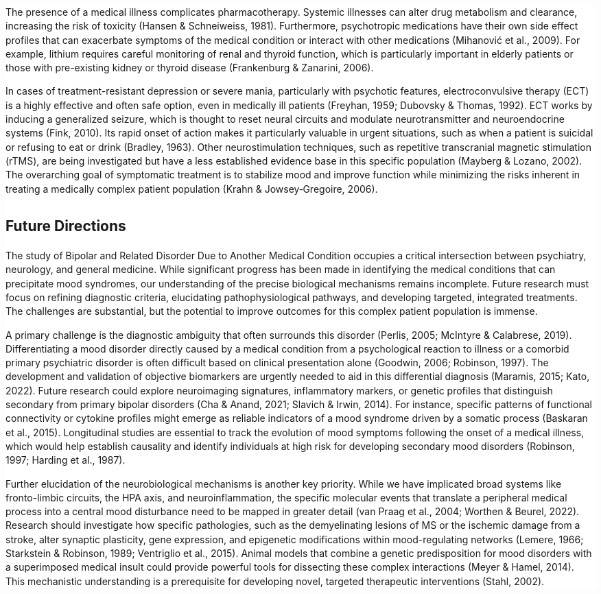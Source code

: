 The presence of a medical illness complicates pharmacotherapy. Systemic illnesses can alter drug metabolism and clearance, increasing the risk of toxicity (Hansen & Schneiweiss, 1981). Furthermore, psychotropic medications have their own side effect profiles that can exacerbate symptoms of the medical condition or interact with other medications (Mihanović et al., 2009). For example, lithium requires careful monitoring of renal and thyroid function, which is particularly important in elderly patients or those with pre-existing kidney or thyroid disease (Frankenburg & Zanarini, 2006).

In cases of treatment-resistant depression or severe mania, particularly with psychotic features, electroconvulsive therapy (ECT) is a highly effective and often safe option, even in medically ill patients (Freyhan, 1959; Dubovsky & Thomas, 1992). ECT works by inducing a generalized seizure, which is thought to reset neural circuits and modulate neurotransmitter and neuroendocrine systems (Fink, 2010). Its rapid onset of action makes it particularly valuable in urgent situations, such as when a patient is suicidal or refusing to eat or drink (Bradley, 1963). Other neurostimulation techniques, such as repetitive transcranial magnetic stimulation (rTMS), are being investigated but have a less established evidence base in this specific population (Mayberg & Lozano, 2002). The overarching goal of symptomatic treatment is to stabilize mood and improve function while minimizing the risks inherent in treating a medically complex patient population (Krahn & Jowsey‐Gregoire, 2006).

## Future Directions

The study of Bipolar and Related Disorder Due to Another Medical Condition occupies a critical intersection between psychiatry, neurology, and general medicine. While significant progress has been made in identifying the medical conditions that can precipitate mood syndromes, our understanding of the precise biological mechanisms remains incomplete. Future research must focus on refining diagnostic criteria, elucidating pathophysiological pathways, and developing targeted, integrated treatments. The challenges are substantial, but the potential to improve outcomes for this complex patient population is immense.

A primary challenge is the diagnostic ambiguity that often surrounds this disorder (Perlis, 2005; McIntyre & Calabrese, 2019). Differentiating a mood disorder directly caused by a medical condition from a psychological reaction to illness or a comorbid primary psychiatric disorder is often difficult based on clinical presentation alone (Goodwin, 2006; Robinson, 1997). The development and validation of objective biomarkers are urgently needed to aid in this differential diagnosis (Maramis, 2015; Kato, 2022). Future research could explore neuroimaging signatures, inflammatory markers, or genetic profiles that distinguish secondary from primary bipolar disorders (Cha & Anand, 2021; Slavich & Irwin, 2014). For instance, specific patterns of functional connectivity or cytokine profiles might emerge as reliable indicators of a mood syndrome driven by a somatic process (Baskaran et al., 2015). Longitudinal studies are essential to track the evolution of mood symptoms following the onset of a medical illness, which would help establish causality and identify individuals at high risk for developing secondary mood disorders (Robinson, 1997; Harding et al., 1987).

Further elucidation of the neurobiological mechanisms is another key priority. While we have implicated broad systems like fronto-limbic circuits, the HPA axis, and neuroinflammation, the specific molecular events that translate a peripheral medical process into a central mood disturbance need to be mapped in greater detail (van Praag et al., 2004; Worthen & Beurel, 2022). Research should investigate how specific pathologies, such as the demyelinating lesions of MS or the ischemic damage from a stroke, alter synaptic plasticity, gene expression, and epigenetic modifications within mood-regulating networks (Lemere, 1966; Starkstein & Robinson, 1989; Ventriglio et al., 2015). Animal models that combine a genetic predisposition for mood disorders with a superimposed medical insult could provide powerful tools for dissecting these complex interactions (Meyer & Hamel, 2014). This mechanistic understanding is a prerequisite for developing novel, targeted therapeutic interventions (Stahl, 2002).
